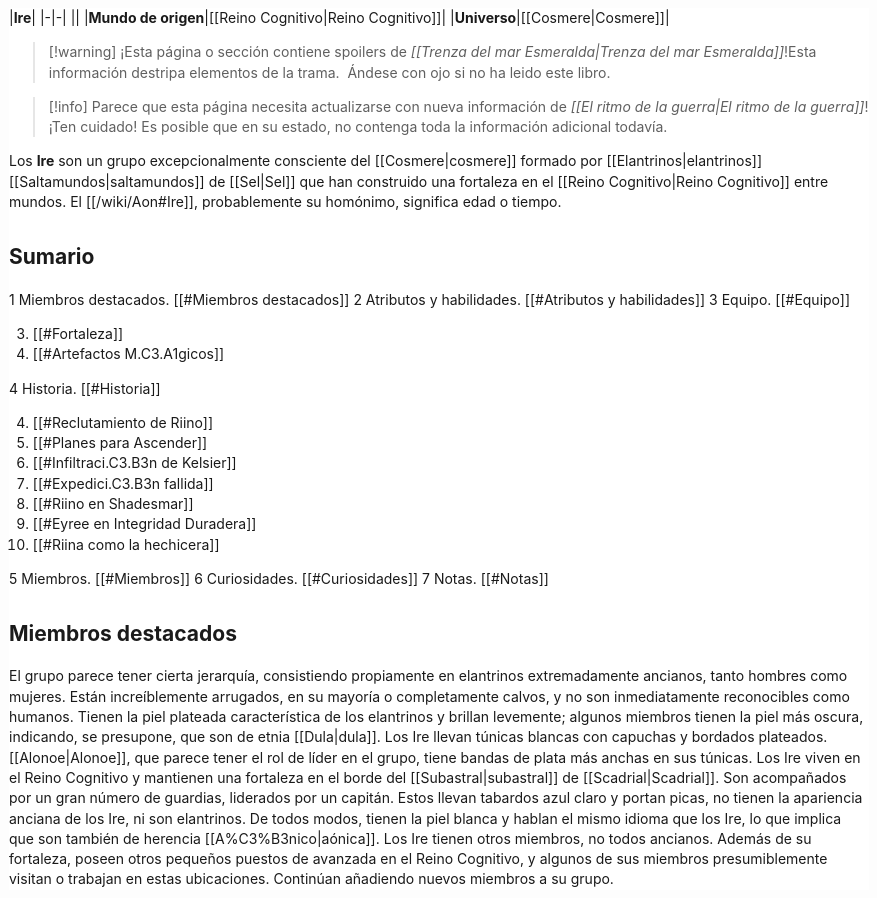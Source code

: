 

|**Ire**|
|-|-|
||
|**Mundo de origen**|[[Reino Cognitivo\|Reino Cognitivo]]|
|**Universo**|[[Cosmere\|Cosmere]]|

> [!warning] ¡Esta página o sección contiene spoilers de *[[Trenza del mar Esmeralda\|Trenza del mar Esmeralda]]*!Esta información destripa elementos de la trama.  Ándese con ojo si no ha leido este libro.

> [!info] Parece que esta página necesita actualizarse con nueva información de *[[El ritmo de la guerra\|El ritmo de la guerra]]*!¡Ten cuidado! Es posible que en su estado, no contenga toda la información adicional todavía.

Los **Ire** son un grupo excepcionalmente consciente del [[Cosmere\|cosmere]] formado por [[Elantrinos\|elantrinos]] [[Saltamundos\|saltamundos]] de [[Sel\|Sel]] que han construido una fortaleza en el [[Reino Cognitivo\|Reino Cognitivo]] entre mundos. El [[/wiki/Aon#Ire]], probablemente su homónimo, significa edad o tiempo.

## Sumario

1 Miembros destacados. [[#Miembros destacados]] 
2 Atributos y habilidades. [[#Atributos y habilidades]] 
3 Equipo. [[#Equipo]] 

3. [[#Fortaleza]] 
3. [[#Artefactos M.C3.A1gicos]] 


4 Historia. [[#Historia]] 

4. [[#Reclutamiento de Riino]] 
4. [[#Planes para Ascender]] 
4. [[#Infiltraci.C3.B3n de Kelsier]] 
4. [[#Expedici.C3.B3n fallida]] 
4. [[#Riino en Shadesmar]] 
4. [[#Eyree en Integridad Duradera]] 
4. [[#Riina como la hechicera]] 


5 Miembros. [[#Miembros]] 
6 Curiosidades. [[#Curiosidades]] 
7 Notas. [[#Notas]] 


## Miembros destacados
El grupo parece tener cierta jerarquía, consistiendo propiamente en elantrinos extremadamente ancianos, tanto hombres como mujeres. Están increíblemente arrugados, en su mayoría o completamente calvos, y no son inmediatamente reconocibles como humanos. Tienen la piel plateada característica de los elantrinos y brillan levemente; algunos miembros tienen la piel más oscura, indicando, se presupone, que son de etnia [[Dula\|dula]]. Los Ire llevan túnicas blancas con capuchas y bordados plateados. [[Alonoe\|Alonoe]], que parece tener el rol de líder en el grupo, tiene bandas de plata más anchas en sus túnicas.
Los Ire viven en el Reino Cognitivo y mantienen una fortaleza en el borde del [[Subastral\|subastral]] de [[Scadrial\|Scadrial]]. Son acompañados por un gran número de guardias, liderados por un capitán. Estos llevan tabardos azul claro y portan picas, no tienen la apariencia anciana de los Ire, ni son elantrinos. De todos modos, tienen la piel blanca y hablan el mismo idioma que los Ire, lo que implica que son también de herencia [[A%C3%B3nico\|aónica]].
Los Ire tienen otros miembros, no todos ancianos. Además de su fortaleza, poseen otros pequeños puestos de avanzada en el Reino Cognitivo, y algunos de sus miembros presumiblemente visitan o trabajan en estas ubicaciones. Continúan añadiendo nuevos miembros a su grupo.
